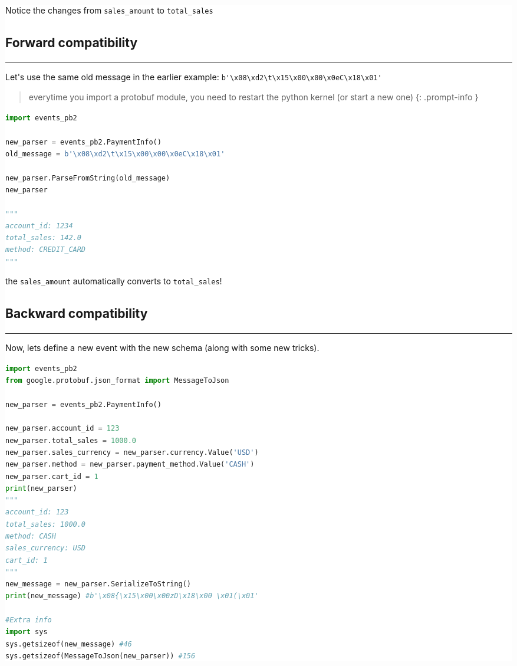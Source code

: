 Notice the changes from `sales_amount` to `total_sales`

## Forward compatibility

---

Let's use the same old message in the earlier example: `b'\x08\xd2\t\x15\x00\x00\x0eC\x18\x01'`

> everytime you import a protobuf module, you need to restart the python kernel (or start a new one)
{: .prompt-info }

```python
import events_pb2

new_parser = events_pb2.PaymentInfo()
old_message = b'\x08\xd2\t\x15\x00\x00\x0eC\x18\x01'

new_parser.ParseFromString(old_message)
new_parser

"""
account_id: 1234
total_sales: 142.0
method: CREDIT_CARD
"""
```

the `sales_amount` automatically converts to `total_sales`! 

## Backward compatibility

---

Now, lets define a new event with the new schema (along with some new tricks).

```python
import events_pb2
from google.protobuf.json_format import MessageToJson

new_parser = events_pb2.PaymentInfo()

new_parser.account_id = 123
new_parser.total_sales = 1000.0
new_parser.sales_currency = new_parser.currency.Value('USD')
new_parser.method = new_parser.payment_method.Value('CASH')
new_parser.cart_id = 1
print(new_parser)
"""
account_id: 123
total_sales: 1000.0
method: CASH
sales_currency: USD
cart_id: 1
"""
new_message = new_parser.SerializeToString()
print(new_message) #b'\x08{\x15\x00\x00zD\x18\x00 \x01(\x01'

#Extra info
import sys
sys.getsizeof(new_message) #46
sys.getsizeof(MessageToJson(new_parser)) #156

```
